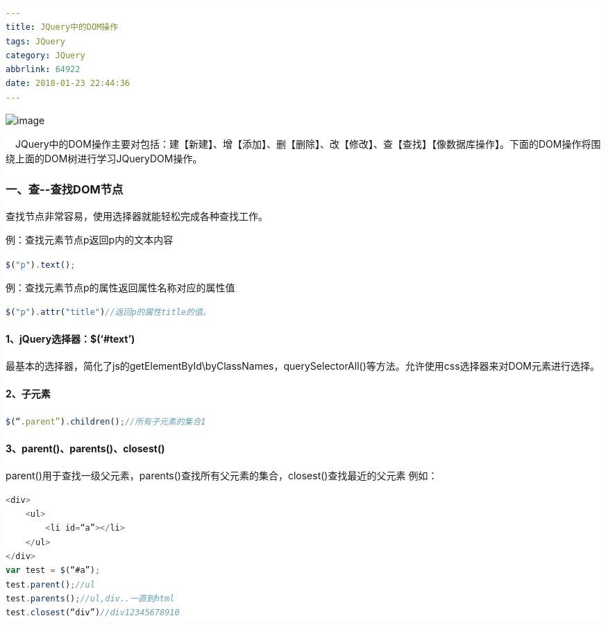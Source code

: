 ```yaml
---
title: JQuery中的DOM操作
tags: JQuery
category: JQuery
abbrlink: 64922
date: 2018-01-23 22:44:36
---
```

![image](http://ovi3ob9p4.bkt.clouddn.com/TIETU/CT0097.jpg)

　JQuery中的DOM操作主要对包括：建【新建】、增【添加】、删【删除】、改【修改】、查【查找】【像数据库操作】。下面的DOM操作将围绕上面的DOM树进行学习JQueryDOM操作。



### 一、查--查找DOM节点

查找节点非常容易，使用选择器就能轻松完成各种查找工作。

例：查找元素节点p返回p内的文本内容

```js
$("p").text();
```

例：查找元素节点p的属性返回属性名称对应的属性值

```js
$("p").attr("title")//返回p的属性title的值。
```

#### 1、jQuery选择器：$(‘#text’)

最基本的选择器，简化了js的getElementById\byClassNames，querySelectorAll()等方法。允许使用css选择器来对DOM元素进行选择。

#### 2、子元素

```javascript
$(“.parent”).children();//所有子元素的集合1
```

#### 3、parent()、parents()、closest()

parent()用于查找一级父元素，parents()查找所有父元素的集合，closest()查找最近的父元素 
例如：

```js
<div>
    <ul>
        <li id=“a”></li>
    </ul>
</div>
var test = $(“#a”);
test.parent();//ul
test.parents();//ul,div..一直到html
test.closest(“div”)//div12345678910
```
